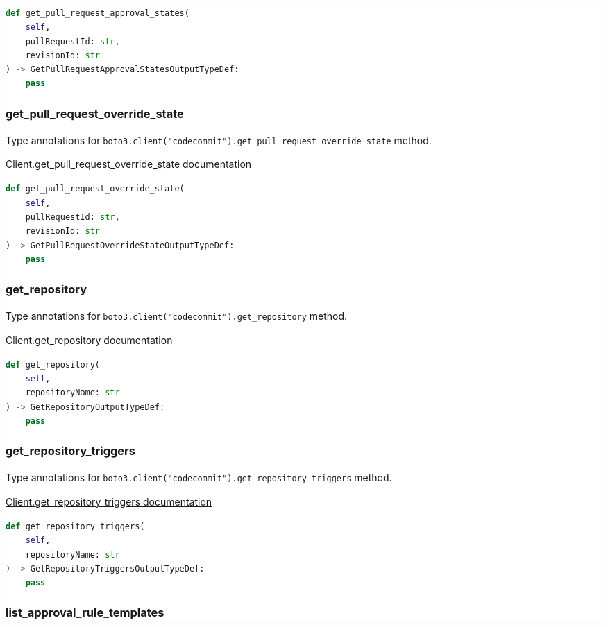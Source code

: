 ```python
def get_pull_request_approval_states(
    self,
    pullRequestId: str,
    revisionId: str
) -> GetPullRequestApprovalStatesOutputTypeDef:
    pass
```

### get_pull_request_override_state

Type annotations for `boto3.client("codecommit").get_pull_request_override_state` method.

[Client.get_pull_request_override_state documentation](https://boto3.amazonaws.com/v1/documentation/api/latest/reference/services/codecommit.html#CodeCommit.Client.get_pull_request_override_state)

```python
def get_pull_request_override_state(
    self,
    pullRequestId: str,
    revisionId: str
) -> GetPullRequestOverrideStateOutputTypeDef:
    pass
```

### get_repository

Type annotations for `boto3.client("codecommit").get_repository` method.

[Client.get_repository documentation](https://boto3.amazonaws.com/v1/documentation/api/latest/reference/services/codecommit.html#CodeCommit.Client.get_repository)

```python
def get_repository(
    self,
    repositoryName: str
) -> GetRepositoryOutputTypeDef:
    pass
```

### get_repository_triggers

Type annotations for `boto3.client("codecommit").get_repository_triggers` method.

[Client.get_repository_triggers documentation](https://boto3.amazonaws.com/v1/documentation/api/latest/reference/services/codecommit.html#CodeCommit.Client.get_repository_triggers)

```python
def get_repository_triggers(
    self,
    repositoryName: str
) -> GetRepositoryTriggersOutputTypeDef:
    pass
```

### list_approval_rule_templates
